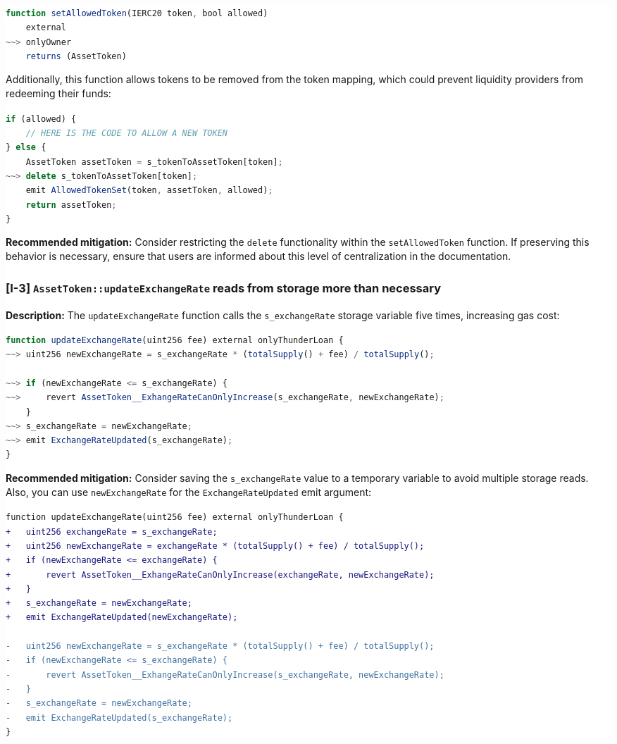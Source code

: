 ```javascript
function setAllowedToken(IERC20 token, bool allowed) 
    external 
~~> onlyOwner 
    returns (AssetToken)
```

Additionally, this function allows tokens to be removed from the token mapping, which could prevent liquidity providers from redeeming their funds:

```javascript
if (allowed) {
    // HERE IS THE CODE TO ALLOW A NEW TOKEN
} else {
    AssetToken assetToken = s_tokenToAssetToken[token];
~~> delete s_tokenToAssetToken[token];
    emit AllowedTokenSet(token, assetToken, allowed);
    return assetToken;
}
```

**Recommended mitigation:** Consider restricting the `delete` functionality within the `setAllowedToken` function. If preserving this behavior is necessary, ensure that users are informed about this level of centralization in the documentation.


### [I-3] `AssetToken::updateExchangeRate` reads from storage more than necessary

**Description:** The `updateExchangeRate` function calls the `s_exchangeRate` storage variable five times, increasing gas cost:

```javascript
function updateExchangeRate(uint256 fee) external onlyThunderLoan {
~~> uint256 newExchangeRate = s_exchangeRate * (totalSupply() + fee) / totalSupply();

~~> if (newExchangeRate <= s_exchangeRate) {
~~>     revert AssetToken__ExhangeRateCanOnlyIncrease(s_exchangeRate, newExchangeRate);
    }
~~> s_exchangeRate = newExchangeRate;
~~> emit ExchangeRateUpdated(s_exchangeRate);
}
```

**Recommended mitigation:** Consider saving the `s_exchangeRate` value to a temporary variable to avoid multiple storage reads. Also, you can use `newExchangeRate` for the `ExchangeRateUpdated` emit argument:

```diff
function updateExchangeRate(uint256 fee) external onlyThunderLoan {
+   uint256 exchangeRate = s_exchangeRate;
+   uint256 newExchangeRate = exchangeRate * (totalSupply() + fee) / totalSupply();
+   if (newExchangeRate <= exchangeRate) {
+       revert AssetToken__ExhangeRateCanOnlyIncrease(exchangeRate, newExchangeRate);
+   }
+   s_exchangeRate = newExchangeRate;
+   emit ExchangeRateUpdated(newExchangeRate);

-   uint256 newExchangeRate = s_exchangeRate * (totalSupply() + fee) / totalSupply();
-   if (newExchangeRate <= s_exchangeRate) {
-       revert AssetToken__ExhangeRateCanOnlyIncrease(s_exchangeRate, newExchangeRate);
-   }
-   s_exchangeRate = newExchangeRate;
-   emit ExchangeRateUpdated(s_exchangeRate);
}
```
